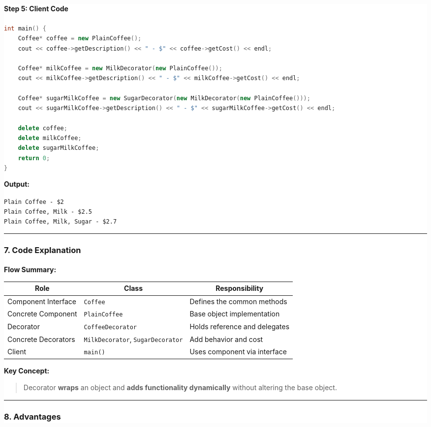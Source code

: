 
#### Step 5: Client Code

```cpp
int main() {
    Coffee* coffee = new PlainCoffee();
    cout << coffee->getDescription() << " - $" << coffee->getCost() << endl;

    Coffee* milkCoffee = new MilkDecorator(new PlainCoffee());
    cout << milkCoffee->getDescription() << " - $" << milkCoffee->getCost() << endl;

    Coffee* sugarMilkCoffee = new SugarDecorator(new MilkDecorator(new PlainCoffee()));
    cout << sugarMilkCoffee->getDescription() << " - $" << sugarMilkCoffee->getCost() << endl;

    delete coffee;
    delete milkCoffee;
    delete sugarMilkCoffee;
    return 0;
}
```

**Output:**

```
Plain Coffee - $2
Plain Coffee, Milk - $2.5
Plain Coffee, Milk, Sugar - $2.7
```

---

### 7. Code Explanation

**Flow Summary:**

| Role                | Class                             | Responsibility                |
| ------------------- | --------------------------------- | ----------------------------- |
| Component Interface | `Coffee`                          | Defines the common methods    |
| Concrete Component  | `PlainCoffee`                     | Base object implementation    |
| Decorator           | `CoffeeDecorator`                 | Holds reference and delegates |
| Concrete Decorators | `MilkDecorator`, `SugarDecorator` | Add behavior and cost         |
| Client              | `main()`                          | Uses component via interface  |

**Key Concept:**

> Decorator **wraps** an object and **adds functionality dynamically** without altering the base object.

---

### 8. Advantages
